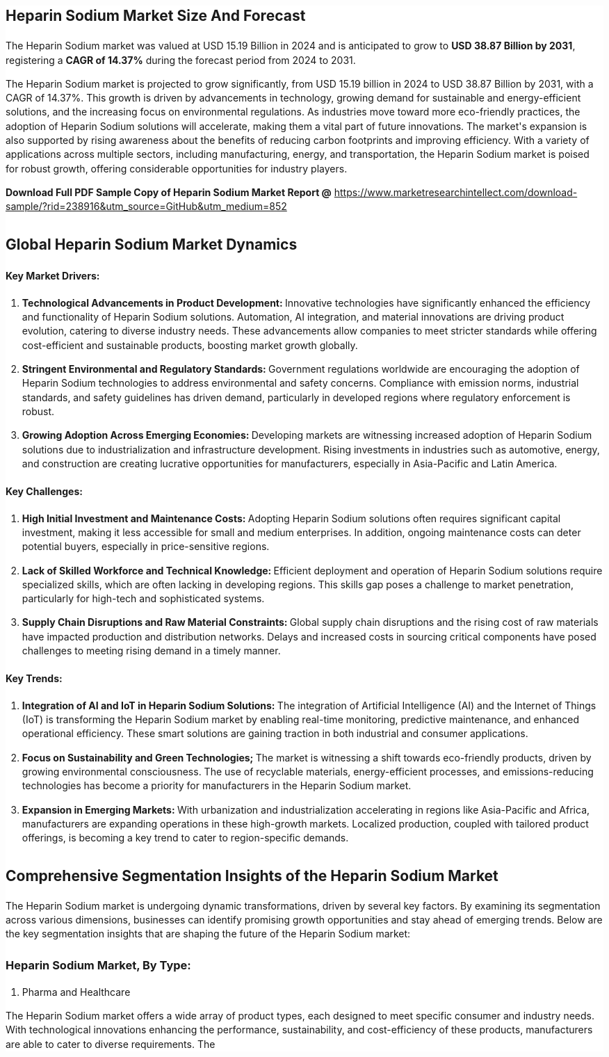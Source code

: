 <h2>Heparin Sodium Market Size And Forecast</h2><p>The Heparin Sodium market was valued at USD 15.19 Billion in 2024 and is anticipated to grow to <strong>USD 38.87 Billion by 2031</strong>, registering a <strong>CAGR of 14.37%</strong> during the forecast period from 2024 to 2031.</p><p>The Heparin Sodium market is projected to grow significantly, from USD 15.19 billion in 2024 to USD 38.87 Billion by 2031, with a CAGR of 14.37%. This growth is driven by advancements in technology, growing demand for sustainable and energy-efficient solutions, and the increasing focus on environmental regulations. As industries move toward more eco-friendly practices, the adoption of Heparin Sodium solutions will accelerate, making them a vital part of future innovations. The market's expansion is also supported by rising awareness about the benefits of reducing carbon footprints and improving efficiency. With a variety of applications across multiple sectors, including manufacturing, energy, and transportation, the Heparin Sodium market is poised for robust growth, offering considerable opportunities for industry players.</p><p><strong>Download Full PDF Sample Copy of Heparin Sodium Market Report @</strong>&nbsp;<a href="https://www.marketresearchintellect.com/download-sample/?rid=238916&amp;utm_source=GitHub&amp;utm_medium=852">https://www.marketresearchintellect.com/download-sample/?rid=238916&amp;utm_source=GitHub&amp;utm_medium=852</a></p><h2>Global Heparin Sodium Market Dynamics</h2><h4><strong>Key Market Drivers:</strong></h4><ol><li><p><strong>Technological Advancements in Product Development:&nbsp;</strong>Innovative technologies have significantly enhanced the efficiency and functionality of Heparin Sodium solutions. Automation, AI integration, and material innovations are driving product evolution, catering to diverse industry needs. These advancements allow companies to meet stricter standards while offering cost-efficient and sustainable products, boosting market growth globally.</p></li><li><p><strong>Stringent Environmental and Regulatory Standards:&nbsp;</strong>Government regulations worldwide are encouraging the adoption of Heparin Sodium technologies to address environmental and safety concerns. Compliance with emission norms, industrial standards, and safety guidelines has driven demand, particularly in developed regions where regulatory enforcement is robust.</p></li><li><p><strong>Growing Adoption Across Emerging Economies:&nbsp;</strong>Developing markets are witnessing increased adoption of Heparin Sodium solutions due to industrialization and infrastructure development. Rising investments in industries such as automotive, energy, and construction are creating lucrative opportunities for manufacturers, especially in Asia-Pacific and Latin America.</p></li></ol><h4><strong>Key Challenges:</strong></h4><ol><li><p><strong>High Initial Investment and Maintenance Costs:&nbsp;</strong>Adopting Heparin Sodium solutions often requires significant capital investment, making it less accessible for small and medium enterprises. In addition, ongoing maintenance costs can deter potential buyers, especially in price-sensitive regions.</p></li><li><p><strong>Lack of Skilled Workforce and Technical Knowledge:&nbsp;</strong>Efficient deployment and operation of Heparin Sodium solutions require specialized skills, which are often lacking in developing regions. This skills gap poses a challenge to market penetration, particularly for high-tech and sophisticated systems.</p></li><li><p><strong>Supply Chain Disruptions and Raw Material Constraints:&nbsp;</strong>Global supply chain disruptions and the rising cost of raw materials have impacted production and distribution networks. Delays and increased costs in sourcing critical components have posed challenges to meeting rising demand in a timely manner.</p></li></ol><h4><strong>Key Trends:</strong></h4><ol><li><p><strong>Integration of AI and IoT in Heparin Sodium Solutions:&nbsp;</strong>The integration of Artificial Intelligence (AI) and the Internet of Things (IoT) is transforming the Heparin Sodium market by enabling real-time monitoring, predictive maintenance, and enhanced operational efficiency. These smart solutions are gaining traction in both industrial and consumer applications.</p></li><li><p><strong>Focus on Sustainability and Green Technologies;&nbsp;</strong>The market is witnessing a shift towards eco-friendly products, driven by growing environmental consciousness. The use of recyclable materials, energy-efficient processes, and emissions-reducing technologies has become a priority for manufacturers in the Heparin Sodium market.</p></li><li><p><strong>Expansion in Emerging Markets:&nbsp;</strong>With urbanization and industrialization accelerating in regions like Asia-Pacific and Africa, manufacturers are expanding operations in these high-growth markets. Localized production, coupled with tailored product offerings, is becoming a key trend to cater to region-specific demands.</p></li></ol><div class="article-main__content" data-test-id="publishing-text-block"><h2>Comprehensive Segmentation Insights of the Heparin Sodium Market</h2><p>The Heparin Sodium market is undergoing dynamic transformations, driven by several key factors. By examining its segmentation across various dimensions, businesses can identify promising growth opportunities and stay ahead of emerging trends. Below are the key segmentation insights that are shaping the future of the Heparin Sodium market:</p><h3><strong>Heparin Sodium Market, By Type:<br /></strong></h3><ol><li>Pharma and Healthcare</li></ol><p>The Heparin Sodium market offers a wide array of product types, each designed to meet specific consumer and industry needs. With technological innovations enhancing the performance, sustainability, and cost-efficiency of these products, manufacturers are able to cater to diverse requirements. The